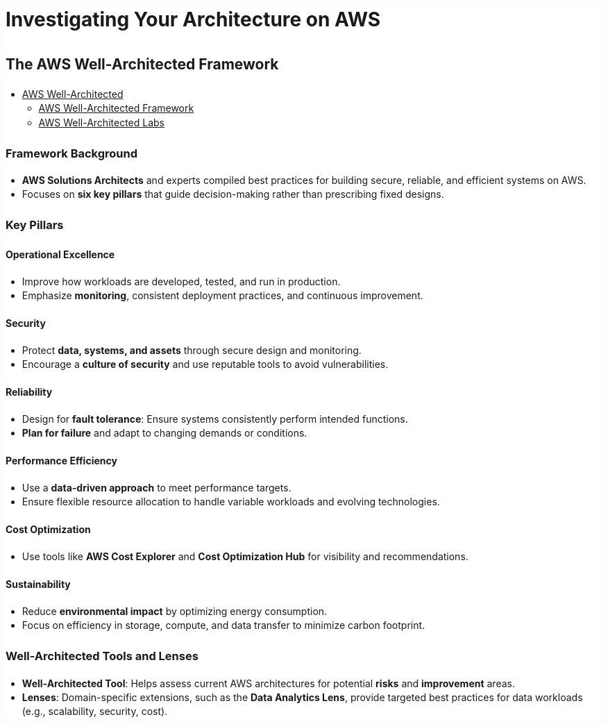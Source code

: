 # Investigating Your Architecture on AWS

## The AWS Well-Architected Framework

- [AWS Well-Architected](https://aws.amazon.com/architecture/well-architected)
  - [AWS Well-Architected Framework](https://docs.aws.amazon.com/wellarchitected/latest/framework/welcome.html)
  - [AWS Well-Architected Labs](https://www.wellarchitectedlabs.com/)

### Framework Background

- **AWS Solutions Architects** and experts compiled best practices for building secure, reliable, and efficient systems on AWS.
- Focuses on **six key pillars** that guide decision-making rather than prescribing fixed designs.

### Key Pillars

#### **Operational Excellence**

- Improve how workloads are developed, tested, and run in production.
- Emphasize **monitoring**, consistent deployment practices, and continuous improvement.

#### **Security**

- Protect **data, systems, and assets** through secure design and monitoring.
- Encourage a **culture of security** and use reputable tools to avoid vulnerabilities.

#### **Reliability**

- Design for **fault tolerance**: Ensure systems consistently perform intended functions.
- **Plan for failure** and adapt to changing demands or conditions.

#### **Performance Efficiency**

- Use a **data-driven approach** to meet performance targets.
- Ensure flexible resource allocation to handle variable workloads and evolving technologies.

#### **Cost Optimization**

- Use tools like **AWS Cost Explorer** and **Cost Optimization Hub** for visibility and recommendations.

#### **Sustainability**

- Reduce **environmental impact** by optimizing energy consumption.
- Focus on efficiency in storage, compute, and data transfer to minimize carbon footprint.

### Well-Architected Tools and **Lenses**

- **Well-Architected Tool**: Helps assess current AWS architectures for potential **risks** and **improvement** areas.
- **Lenses**: Domain-specific extensions, such as the **Data Analytics Lens**, provide targeted best practices for data workloads (e.g., scalability, security, cost).
